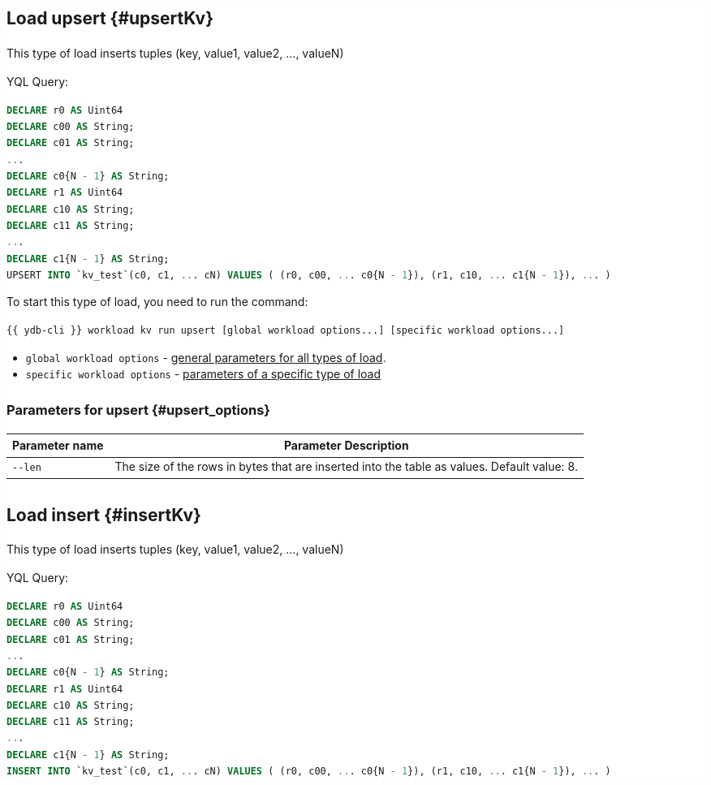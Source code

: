 
## Load upsert {#upsertKv}

This type of load inserts tuples (key, value1, value2, ..., valueN)

YQL Query:
```sql
DECLARE r0 AS Uint64
DECLARE c00 AS String;
DECLARE c01 AS String;
...
DECLARE c0{N - 1} AS String;
DECLARE r1 AS Uint64
DECLARE c10 AS String;
DECLARE c11 AS String;
...
DECLARE c1{N - 1} AS String;
UPSERT INTO `kv_test`(c0, c1, ... cN) VALUES ( (r0, c00, ... c0{N - 1}), (r1, c10, ... c1{N - 1}), ... )
```

To start this type of load, you need to run the command:
```bash
{{ ydb-cli }} workload kv run upsert [global workload options...] [specific workload options...]
```

* `global workload options` - [general parameters for all types of load](#global_workload_options).
* `specific workload options` - [parameters of a specific type of load](#upsert_options)

### Parameters for upsert {#upsert_options}
Parameter name | Parameter Description
---|---
`--len` | The size of the rows in bytes that are inserted into the table as values. Default value: 8.

## Load insert {#insertKv}

This type of load inserts tuples (key, value1, value2, ..., valueN)

YQL Query:
```sql
DECLARE r0 AS Uint64
DECLARE c00 AS String;
DECLARE c01 AS String;
...
DECLARE c0{N - 1} AS String;
DECLARE r1 AS Uint64
DECLARE c10 AS String;
DECLARE c11 AS String;
...
DECLARE c1{N - 1} AS String;
INSERT INTO `kv_test`(c0, c1, ... cN) VALUES ( (r0, c00, ... c0{N - 1}), (r1, c10, ... c1{N - 1}), ... )
```
